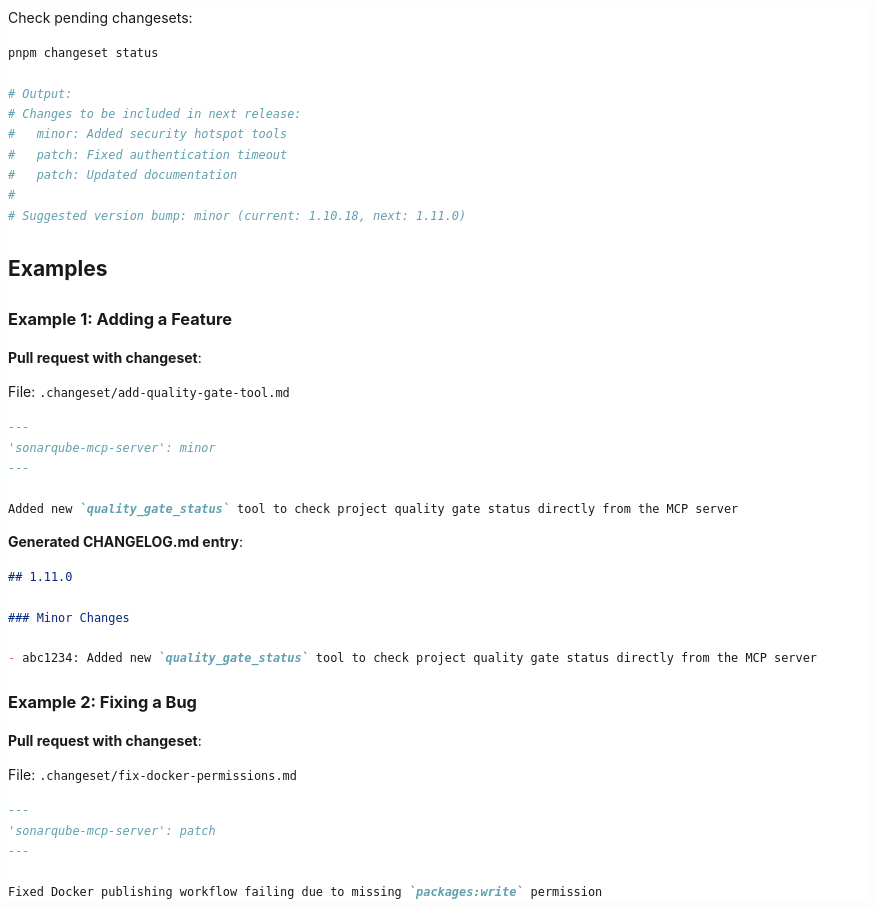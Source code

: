 Check pending changesets:

```bash
pnpm changeset status

# Output:
# Changes to be included in next release:
#   minor: Added security hotspot tools
#   patch: Fixed authentication timeout
#   patch: Updated documentation
#
# Suggested version bump: minor (current: 1.10.18, next: 1.11.0)
```

## Examples

### Example 1: Adding a Feature

**Pull request with changeset**:

File: `.changeset/add-quality-gate-tool.md`

```markdown
---
'sonarqube-mcp-server': minor
---

Added new `quality_gate_status` tool to check project quality gate status directly from the MCP server
```

**Generated CHANGELOG.md entry**:

```markdown
## 1.11.0

### Minor Changes

- abc1234: Added new `quality_gate_status` tool to check project quality gate status directly from the MCP server
```

### Example 2: Fixing a Bug

**Pull request with changeset**:

File: `.changeset/fix-docker-permissions.md`

```markdown
---
'sonarqube-mcp-server': patch
---

Fixed Docker publishing workflow failing due to missing `packages:write` permission
```
